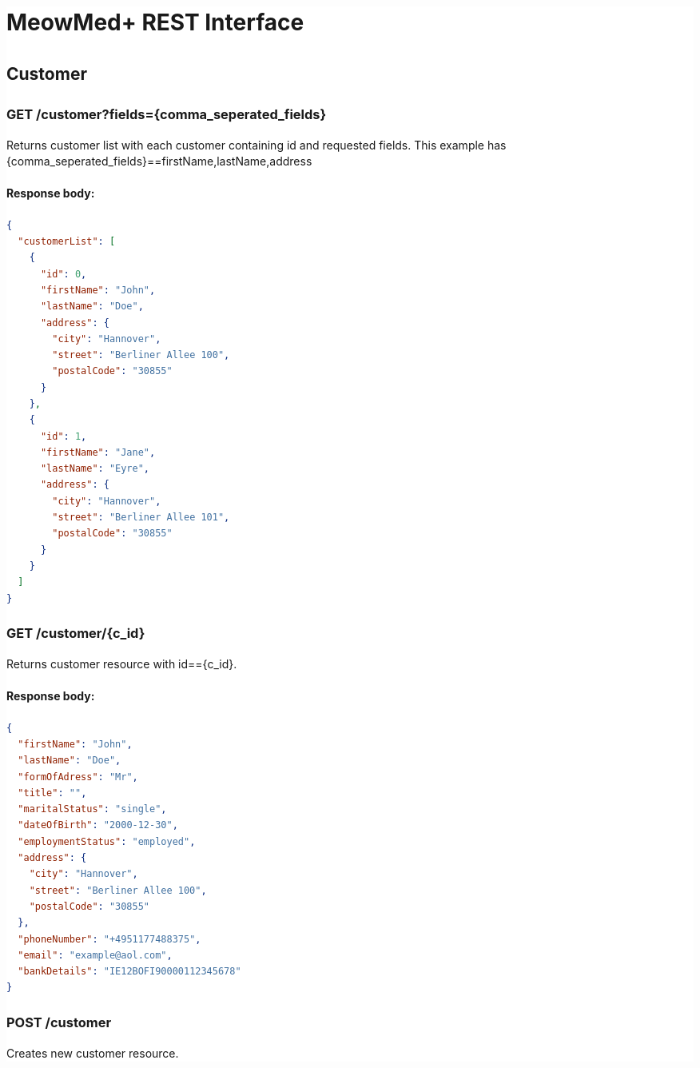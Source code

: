 # MeowMed+ REST Interface
## Customer
### GET /customer?fields={comma_seperated_fields}
Returns customer list with each customer containing id and requested fields. This example has {comma_seperated_fields}==firstName,lastName,address

#### Response body:
```json
{
  "customerList": [
    {
      "id": 0,
      "firstName": "John",
      "lastName": "Doe",
      "address": {
        "city": "Hannover",
        "street": "Berliner Allee 100",
        "postalCode": "30855"
      }
    },
    {
      "id": 1,
      "firstName": "Jane",
      "lastName": "Eyre",
      "address": {
        "city": "Hannover",
        "street": "Berliner Allee 101",
        "postalCode": "30855"
      }
    }
  ]
}
```

### GET /customer/{c_id}
Returns customer resource with id=={c_id}.

#### Response body:
```json
{
  "firstName": "John",
  "lastName": "Doe",
  "formOfAdress": "Mr",
  "title": "",
  "maritalStatus": "single",
  "dateOfBirth": "2000-12-30",
  "employmentStatus": "employed",
  "address": {
    "city": "Hannover",
    "street": "Berliner Allee 100",
    "postalCode": "30855"
  },
  "phoneNumber": "+4951177488375",
  "email": "example@aol.com",
  "bankDetails": "IE12BOFI90000112345678"
}
```
### POST /customer
Creates new customer resource.
